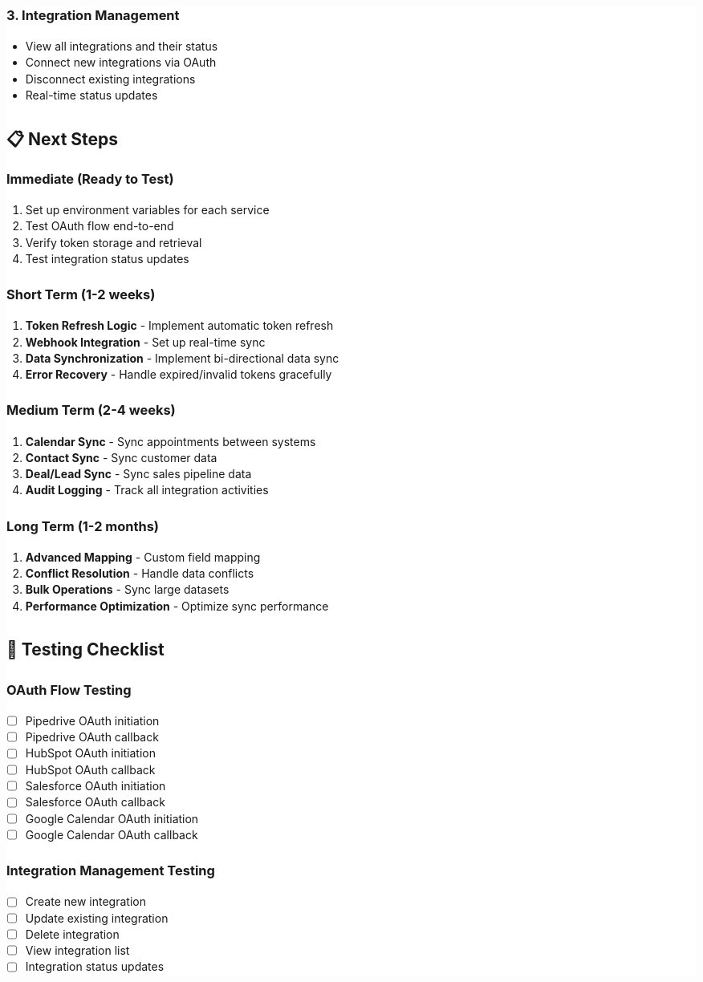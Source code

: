 ### **3. Integration Management**
- View all integrations and their status
- Connect new integrations via OAuth
- Disconnect existing integrations
- Real-time status updates

## 📋 **Next Steps**

### **Immediate (Ready to Test)**
1. Set up environment variables for each service
2. Test OAuth flow end-to-end
3. Verify token storage and retrieval
4. Test integration status updates

### **Short Term (1-2 weeks)**
1. **Token Refresh Logic** - Implement automatic token refresh
2. **Webhook Integration** - Set up real-time sync
3. **Data Synchronization** - Implement bi-directional data sync
4. **Error Recovery** - Handle expired/invalid tokens gracefully

### **Medium Term (2-4 weeks)**
1. **Calendar Sync** - Sync appointments between systems
2. **Contact Sync** - Sync customer data
3. **Deal/Lead Sync** - Sync sales pipeline data
4. **Audit Logging** - Track all integration activities

### **Long Term (1-2 months)**
1. **Advanced Mapping** - Custom field mapping
2. **Conflict Resolution** - Handle data conflicts
3. **Bulk Operations** - Sync large datasets
4. **Performance Optimization** - Optimize sync performance

## 🧪 **Testing Checklist**

### **OAuth Flow Testing**
- [ ] Pipedrive OAuth initiation
- [ ] Pipedrive OAuth callback
- [ ] HubSpot OAuth initiation
- [ ] HubSpot OAuth callback
- [ ] Salesforce OAuth initiation
- [ ] Salesforce OAuth callback
- [ ] Google Calendar OAuth initiation
- [ ] Google Calendar OAuth callback

### **Integration Management Testing**
- [ ] Create new integration
- [ ] Update existing integration
- [ ] Delete integration
- [ ] View integration list
- [ ] Integration status updates
